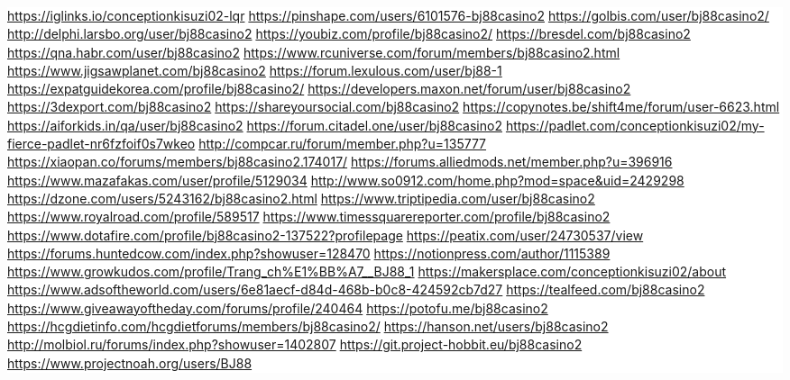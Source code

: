 <a href="https://iglinks.io/conceptionkisuzi02-lqr">https://iglinks.io/conceptionkisuzi02-lqr</a>
<a href="https://pinshape.com/users/6101576-bj88casino2">https://pinshape.com/users/6101576-bj88casino2</a>
<a href="https://golbis.com/user/bj88casino2/">https://golbis.com/user/bj88casino2/</a>
<a href="http://delphi.larsbo.org/user/bj88casino2">http://delphi.larsbo.org/user/bj88casino2</a>
<a href="https://youbiz.com/profile/bj88casino2/">https://youbiz.com/profile/bj88casino2/</a>
<a href="https://bresdel.com/bj88casino2">https://bresdel.com/bj88casino2</a>
<a href="https://qna.habr.com/user/bj88casino2">https://qna.habr.com/user/bj88casino2</a>
<a href="https://www.rcuniverse.com/forum/members/bj88casino2.html">https://www.rcuniverse.com/forum/members/bj88casino2.html</a>
<a href="https://www.jigsawplanet.com/bj88casino2">https://www.jigsawplanet.com/bj88casino2</a>
<a href="https://forum.lexulous.com/user/bj88-1">https://forum.lexulous.com/user/bj88-1</a>
<a href="https://expatguidekorea.com/profile/bj88casino2/">https://expatguidekorea.com/profile/bj88casino2/</a>
<a href="https://developers.maxon.net/forum/user/bj88casino2">https://developers.maxon.net/forum/user/bj88casino2</a>
<a href="https://3dexport.com/bj88casino2">https://3dexport.com/bj88casino2</a>
<a href="https://shareyoursocial.com/bj88casino2">https://shareyoursocial.com/bj88casino2</a>
<a href="https://copynotes.be/shift4me/forum/user-6623.html">https://copynotes.be/shift4me/forum/user-6623.html</a>
<a href="https://aiforkids.in/qa/user/bj88casino2">https://aiforkids.in/qa/user/bj88casino2</a>
<a href="https://forum.citadel.one/user/bj88casino2">https://forum.citadel.one/user/bj88casino2</a>
<a href="https://padlet.com/conceptionkisuzi02/my-fierce-padlet-nr6fzfoif0s7wkeo">https://padlet.com/conceptionkisuzi02/my-fierce-padlet-nr6fzfoif0s7wkeo</a>
<a href="http://compcar.ru/forum/member.php?u=135777">http://compcar.ru/forum/member.php?u=135777</a>
<a href="https://xiaopan.co/forums/members/bj88casino2.174017/">https://xiaopan.co/forums/members/bj88casino2.174017/</a>
<a href="https://forums.alliedmods.net/member.php?u=396916">https://forums.alliedmods.net/member.php?u=396916</a>
<a href="https://www.mazafakas.com/user/profile/5129034">https://www.mazafakas.com/user/profile/5129034</a>
<a href="http://www.so0912.com/home.php?mod=space&uid=2429298">http://www.so0912.com/home.php?mod=space&uid=2429298</a>
<a href="https://dzone.com/users/5243162/bj88casino2.html">https://dzone.com/users/5243162/bj88casino2.html</a>
<a href="https://www.triptipedia.com/user/bj88casino2">https://www.triptipedia.com/user/bj88casino2</a>
<a href="https://www.royalroad.com/profile/589517">https://www.royalroad.com/profile/589517</a>
<a href="https://www.timessquarereporter.com/profile/bj88casino2">https://www.timessquarereporter.com/profile/bj88casino2</a>
<a href="https://www.dotafire.com/profile/bj88casino2-137522?profilepage">https://www.dotafire.com/profile/bj88casino2-137522?profilepage</a>
<a href="https://peatix.com/user/24730537/view">https://peatix.com/user/24730537/view</a>
<a href="https://forums.huntedcow.com/index.php?showuser=128470">https://forums.huntedcow.com/index.php?showuser=128470</a>
<a href="https://notionpress.com/author/1115389">https://notionpress.com/author/1115389</a>
<a href="https://www.growkudos.com/profile/Trang_ch%E1%BB%A7__BJ88_1">https://www.growkudos.com/profile/Trang_ch%E1%BB%A7__BJ88_1</a>
<a href="https://makersplace.com/conceptionkisuzi02/about">https://makersplace.com/conceptionkisuzi02/about</a>
<a href="https://www.adsoftheworld.com/users/6e81aecf-d84d-468b-b0c8-424592cb7d27">https://www.adsoftheworld.com/users/6e81aecf-d84d-468b-b0c8-424592cb7d27</a>
<a href="https://tealfeed.com/bj88casino2">https://tealfeed.com/bj88casino2</a>
<a href="https://www.giveawayoftheday.com/forums/profile/240464">https://www.giveawayoftheday.com/forums/profile/240464</a>
<a href="https://potofu.me/bj88casino2">https://potofu.me/bj88casino2</a>
<a href="https://hcgdietinfo.com/hcgdietforums/members/bj88casino2/">https://hcgdietinfo.com/hcgdietforums/members/bj88casino2/</a>
<a href="https://hanson.net/users/bj88casino2">https://hanson.net/users/bj88casino2</a>
<a href="http://molbiol.ru/forums/index.php?showuser=1402807">http://molbiol.ru/forums/index.php?showuser=1402807</a>
<a href="https://git.project-hobbit.eu/bj88casino2">https://git.project-hobbit.eu/bj88casino2</a>
<a href="https://www.projectnoah.org/users/BJ88">https://www.projectnoah.org/users/BJ88</a>